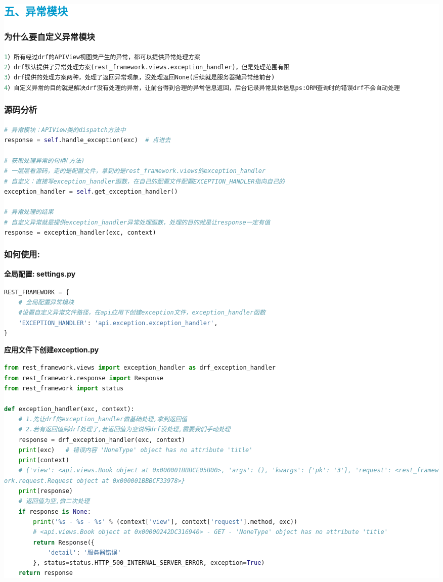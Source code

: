 ## <font color=#0099CC>五、异常模块</font>

### **为什么要自定义异常模块**

```python
1）所有经过drf的APIView视图类产生的异常，都可以提供异常处理方案
2）drf默认提供了异常处理方案(rest_framework.views.exception_handler)，但是处理范围有限
3）drf提供的处理方案两种，处理了返回异常现象，没处理返回None(后续就是服务器抛异常给前台)
4）自定义异常的目的就是解决drf没有处理的异常，让前台得到合理的异常信息返回，后台记录异常具体信息ps:ORM查询时的错误drf不会自动处理
```

### **源码分析**

```python
# 异常模块：APIView类的dispatch方法中
response = self.handle_exception(exc)  # 点进去

# 获取处理异常的句柄(方法)
# 一层层看源码，走的是配置文件，拿到的是rest_framework.views的exception_handler
# 自定义：直接写exception_handler函数，在自己的配置文件配置EXCEPTION_HANDLER指向自己的
exception_handler = self.get_exception_handler()

# 异常处理的结果
# 自定义异常就是提供exception_handler异常处理函数，处理的目的就是让response一定有值
response = exception_handler(exc, context)
```

### **如何使用:**

**全局配置: settings.py**

```python
REST_FRAMEWORK = {
    # 全局配置异常模块
    #设置自定义异常文件路径，在api应用下创建exception文件，exception_handler函数
    'EXCEPTION_HANDLER': 'api.exception.exception_handler', 
}
```

**应用文件下创建exception.py**

```python
from rest_framework.views import exception_handler as drf_exception_handler
from rest_framework.response import Response
from rest_framework import status

def exception_handler(exc, context):
    # 1.先让drf的exception_handler做基础处理,拿到返回值
    # 2.若有返回值则drf处理了,若返回值为空说明drf没处理,需要我们手动处理
    response = drf_exception_handler(exc, context)
    print(exc)   # 错误内容 'NoneType' object has no attribute 'title'
    print(context)
    # {'view': <api.views.Book object at 0x000001BBBCE05B00>, 'args': (), 'kwargs': {'pk': '3'}, 'request': <rest_framework.request.Request object at 0x000001BBBCF33978>}
    print(response)
    # 返回值为空,做二次处理
    if response is None:
        print('%s - %s - %s' % (context['view'], context['request'].method, exc))
        # <api.views.Book object at 0x00000242DC316940> - GET - 'NoneType' object has no attribute 'title'
        return Response({
            'detail': '服务器错误'
        }, status=status.HTTP_500_INTERNAL_SERVER_ERROR, exception=True)
    return response
```
